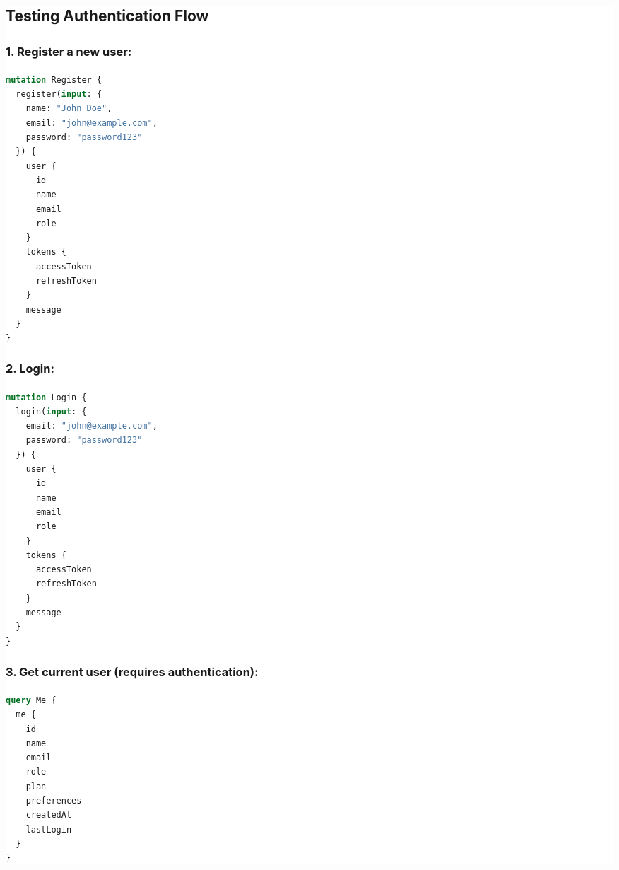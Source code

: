 ## Testing Authentication Flow

### 1. Register a new user:
```graphql
mutation Register {
  register(input: {
    name: "John Doe",
    email: "john@example.com",
    password: "password123"
  }) {
    user {
      id
      name
      email
      role
    }
    tokens {
      accessToken
      refreshToken
    }
    message
  }
}
```

### 2. Login:
```graphql
mutation Login {
  login(input: {
    email: "john@example.com",
    password: "password123"
  }) {
    user {
      id
      name
      email
      role
    }
    tokens {
      accessToken
      refreshToken
    }
    message
  }
}
```

### 3. Get current user (requires authentication):
```graphql
query Me {
  me {
    id
    name
    email
    role
    plan
    preferences
    createdAt
    lastLogin
  }
}
```
